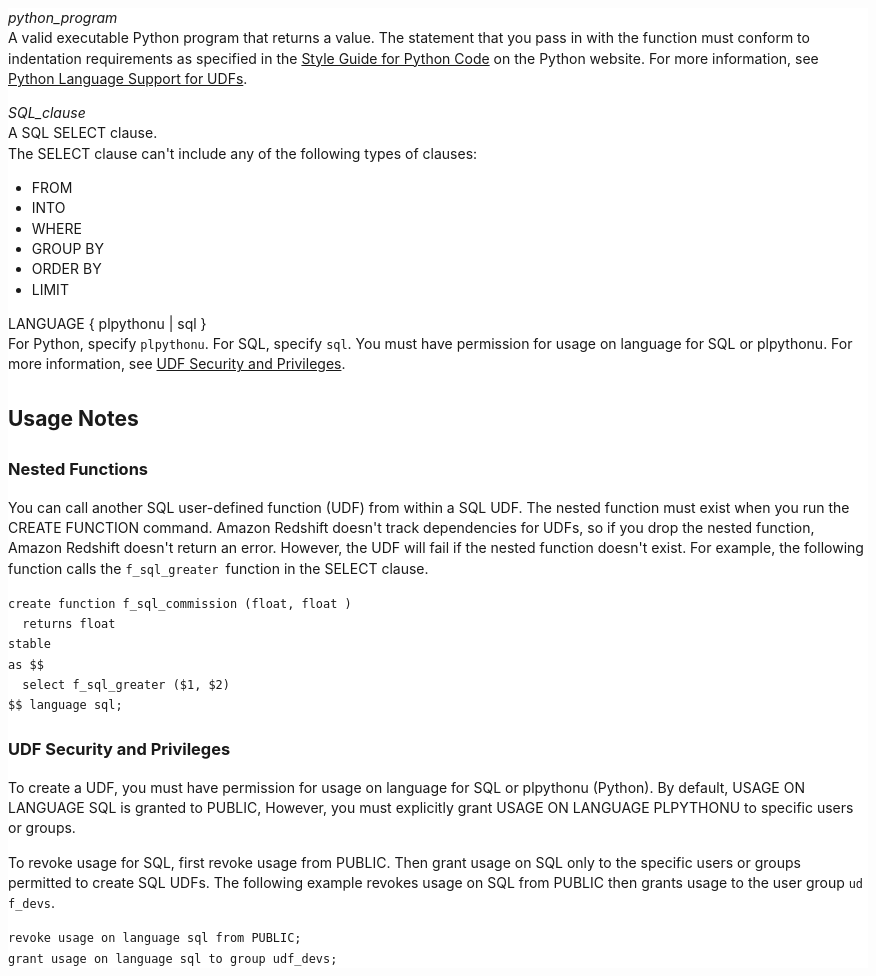 *python\_program*   
A valid executable Python program that returns a value\. The statement that you pass in with the function must conform to indentation requirements as specified in the [Style Guide for Python Code](https://www.python.org/dev/peps/pep-0008/#indentation) on the Python website\. For more information, see [Python Language Support for UDFs](udf-python-language-support.md)\.

*SQL\_clause*   
A SQL SELECT clause\.  
The SELECT clause can't include any of the following types of clauses:  
+ FROM
+ INTO
+ WHERE
+ GROUP BY
+ ORDER BY
+ LIMIT

LANGUAGE \{ plpythonu \| sql \}   
For Python, specify `plpythonu`\. For SQL, specify `sql`\. You must have permission for usage on language for SQL or plpythonu\. For more information, see [UDF Security and Privileges](udf-security-and-privileges.md)\.

## Usage Notes<a name="r_CREATE_FUNCTION-usage-notes"></a>

### Nested Functions<a name="r_CREATE_FUNCTION-usage-notes-nested-functions"></a>

You can call another SQL user\-defined function \(UDF\) from within a SQL UDF\. The nested function must exist when you run the CREATE FUNCTION command\. Amazon Redshift doesn't track dependencies for UDFs, so if you drop the nested function, Amazon Redshift doesn't return an error\. However, the UDF will fail if the nested function doesn't exist\. For example, the following function calls the `f_sql_greater `function in the SELECT clause\.

```
create function f_sql_commission (float, float )
  returns float
stable
as $$
  select f_sql_greater ($1, $2)  
$$ language sql;
```

### UDF Security and Privileges<a name="r_CREATE_FUNCTION-usage-notes-security-and-privileges"></a>

To create a UDF, you must have permission for usage on language for SQL or plpythonu \(Python\)\. By default, USAGE ON LANGUAGE SQL is granted to PUBLIC, However, you must explicitly grant USAGE ON LANGUAGE PLPYTHONU to specific users or groups\. 

To revoke usage for SQL, first revoke usage from PUBLIC\. Then grant usage on SQL only to the specific users or groups permitted to create SQL UDFs\. The following example revokes usage on SQL from PUBLIC then grants usage to the user group `udf_devs`\.

```
revoke usage on language sql from PUBLIC;
grant usage on language sql to group udf_devs;
```
